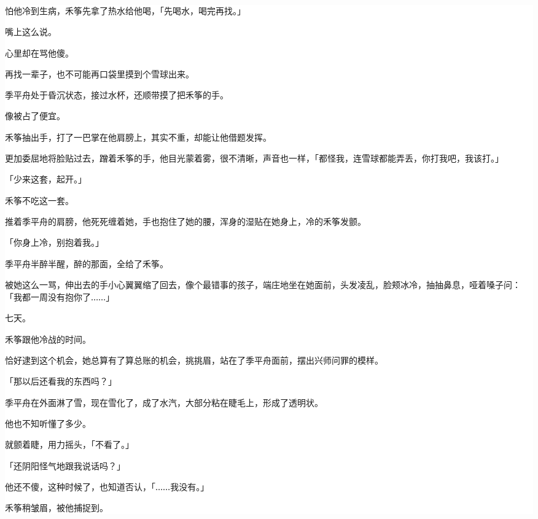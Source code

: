 
怕他冷到生病，禾筝先拿了热水给他喝，「先喝水，喝完再找。」


嘴上这么说。


心里却在骂他傻。


再找一辈子，也不可能再口袋里摸到个雪球出来。


季平舟处于昏沉状态，接过水杯，还顺带摸了把禾筝的手。


像被占了便宜。


禾筝抽出手，打了一巴掌在他肩膀上，其实不重，却能让他借题发挥。


更加委屈地将脸贴过去，蹭着禾筝的手，他目光蒙着雾，很不清晰，声音也一样，「都怪我，连雪球都能弄丢，你打我吧，我该打。」


「少来这套，起开。」


禾筝不吃这一套。


推着季平舟的肩膀，他死死缠着她，手也抱住了她的腰，浑身的湿贴在她身上，冷的禾筝发颤。


「你身上冷，别抱着我。」


季平舟半醉半醒，醉的那面，全给了禾筝。


被她这么一骂，伸出去的手小心翼翼缩了回去，像个最错事的孩子，端庄地坐在她面前，头发凌乱，脸颊冰冷，抽抽鼻息，哑着嗓子问：「我都一周没有抱你了……」


七天。


禾筝跟他冷战的时间。


恰好逮到这个机会，她总算有了算总账的机会，挑挑眉，站在了季平舟面前，摆出兴师问罪的模样。


「那以后还看我的东西吗？」


季平舟在外面淋了雪，现在雪化了，成了水汽，大部分粘在睫毛上，形成了透明状。


他也不知听懂了多少。


就颤着睫，用力摇头，「不看了。」


「还阴阳怪气地跟我说话吗？」


他还不傻，这种时候了，也知道否认，「……我没有。」


禾筝稍皱眉，被他捕捉到。

